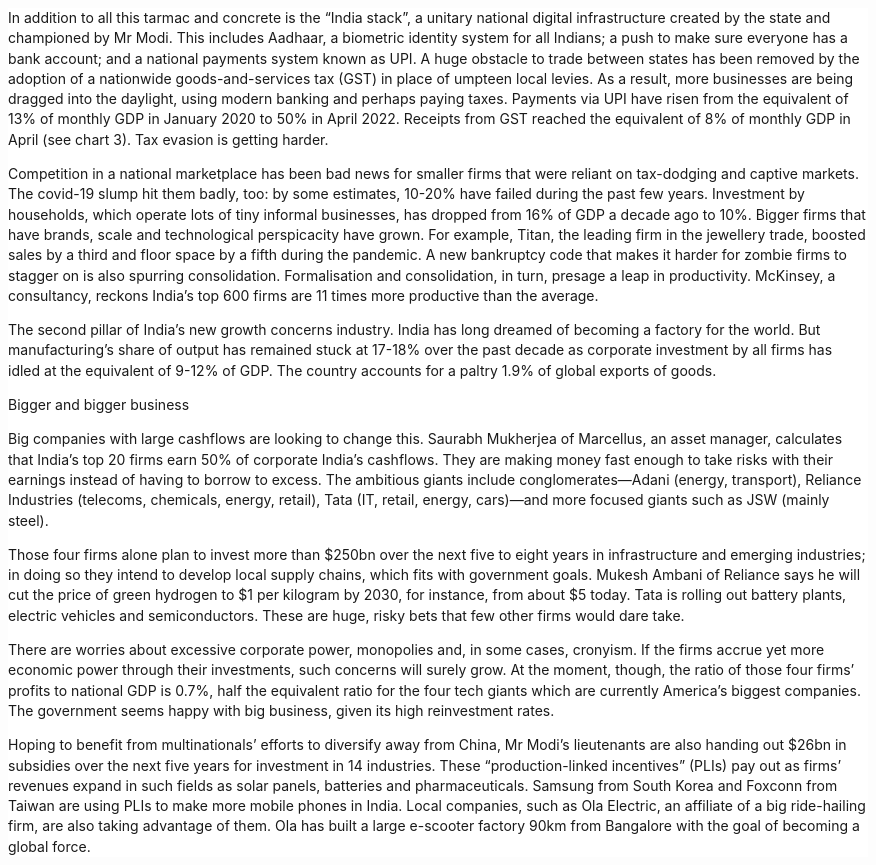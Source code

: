 
In addition to all this tarmac and concrete is the “India stack”, a unitary national digital infrastructure created by the state and championed by Mr Modi. This includes Aadhaar, a biometric identity system for all Indians; a push to make sure everyone has a bank account; and a national payments system known as UPI. A huge obstacle to trade between states has been removed by the adoption of a nationwide goods-and-services tax (GST) in place of umpteen local levies. As a result, more businesses are being dragged into the daylight, using modern banking and perhaps paying taxes. Payments via UPI have risen from the equivalent of 13% of monthly GDP in January 2020 to 50% in April 2022. Receipts from GST reached the equivalent of 8% of monthly GDP in April (see chart 3). Tax evasion is getting harder.

Competition in a national marketplace has been bad news for smaller firms that were reliant on tax-dodging and captive markets. The covid-19 slump hit them badly, too: by some estimates, 10-20% have failed during the past few years. Investment by households, which operate lots of tiny informal businesses, has dropped from 16% of GDP a decade ago to 10%. Bigger firms that have brands, scale and technological perspicacity have grown. For example, Titan, the leading firm in the jewellery trade, boosted sales by a third and floor space by a fifth during the pandemic. A new bankruptcy code that makes it harder for zombie firms to stagger on is also spurring consolidation. Formalisation and consolidation, in turn, presage a leap in productivity. McKinsey, a consultancy, reckons India’s top 600 firms are 11 times more productive than the average.

The second pillar of India’s new growth concerns industry. India has long dreamed of becoming a factory for the world. But manufacturing’s share of output has remained stuck at 17-18% over the past decade as corporate investment by all firms has idled at the equivalent of 9-12% of GDP. The country accounts for a paltry 1.9% of global exports of goods.

Bigger and bigger business

Big companies with large cashflows are looking to change this. Saurabh Mukherjea of Marcellus, an asset manager, calculates that India’s top 20 firms earn 50% of corporate India’s cashflows. They are making money fast enough to take risks with their earnings instead of having to borrow to excess. The ambitious giants include conglomerates—Adani (energy, transport), Reliance Industries (telecoms, chemicals, energy, retail), Tata (IT, retail, energy, cars)—and more focused giants such as JSW (mainly steel).

Those four firms alone plan to invest more than $250bn over the next five to eight years in infrastructure and emerging industries; in doing so they intend to develop local supply chains, which fits with government goals. Mukesh Ambani of Reliance says he will cut the price of green hydrogen to $1 per kilogram by 2030, for instance, from about $5 today. Tata is rolling out battery plants, electric vehicles and semiconductors. These are huge, risky bets that few other firms would dare take.

There are worries about excessive corporate power, monopolies and, in some cases, cronyism. If the firms accrue yet more economic power through their investments, such concerns will surely grow. At the moment, though, the ratio of those four firms’ profits to national GDP is 0.7%, half the equivalent ratio for the four tech giants which are currently America’s biggest companies. The government seems happy with big business, given its high reinvestment rates.

Hoping to benefit from multinationals’ efforts to diversify away from China, Mr Modi’s lieutenants are also handing out $26bn in subsidies over the next five years for investment in 14 industries. These “production-linked incentives” (PLIs) pay out as firms’ revenues expand in such fields as solar panels, batteries and pharmaceuticals. Samsung from South Korea and Foxconn from Taiwan are using PLIs to make more mobile phones in India. Local companies, such as Ola Electric, an affiliate of a big ride-hailing firm, are also taking advantage of them. Ola has built a large e-scooter factory 90km from Bangalore with the goal of becoming a global force.
